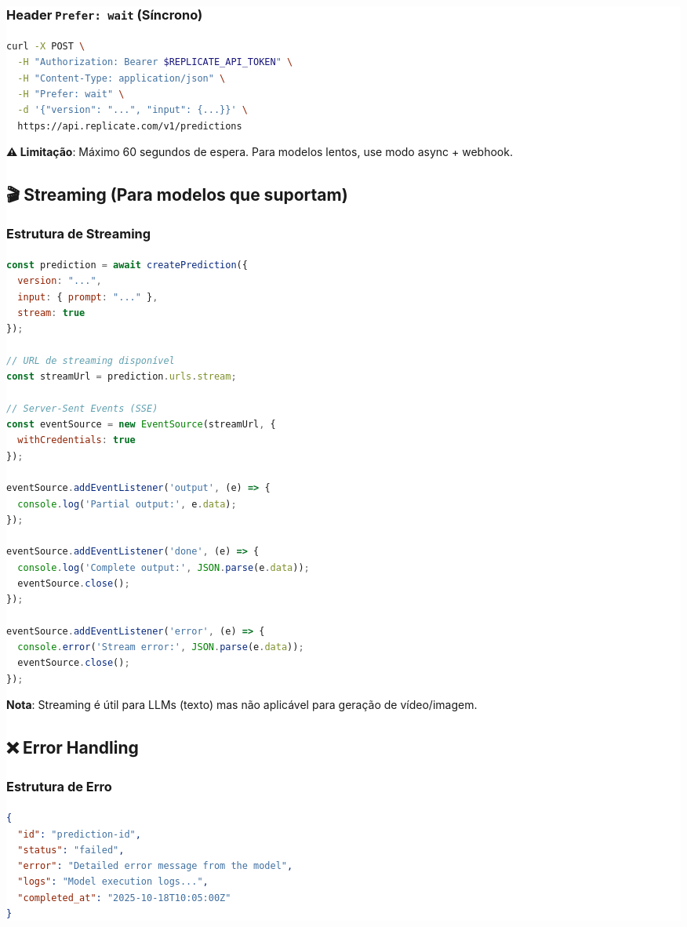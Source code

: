 ### Header `Prefer: wait` (Síncrono)
```bash
curl -X POST \
  -H "Authorization: Bearer $REPLICATE_API_TOKEN" \
  -H "Content-Type: application/json" \
  -H "Prefer: wait" \
  -d '{"version": "...", "input": {...}}' \
  https://api.replicate.com/v1/predictions
```

**⚠️ Limitação**: Máximo 60 segundos de espera. Para modelos lentos, use modo async + webhook.

## 🎬 Streaming (Para modelos que suportam)

### Estrutura de Streaming
```javascript
const prediction = await createPrediction({
  version: "...",
  input: { prompt: "..." },
  stream: true
});

// URL de streaming disponível
const streamUrl = prediction.urls.stream;

// Server-Sent Events (SSE)
const eventSource = new EventSource(streamUrl, {
  withCredentials: true
});

eventSource.addEventListener('output', (e) => {
  console.log('Partial output:', e.data);
});

eventSource.addEventListener('done', (e) => {
  console.log('Complete output:', JSON.parse(e.data));
  eventSource.close();
});

eventSource.addEventListener('error', (e) => {
  console.error('Stream error:', JSON.parse(e.data));
  eventSource.close();
});
```

**Nota**: Streaming é útil para LLMs (texto) mas não aplicável para geração de vídeo/imagem.

## ❌ Error Handling

### Estrutura de Erro
```json
{
  "id": "prediction-id",
  "status": "failed",
  "error": "Detailed error message from the model",
  "logs": "Model execution logs...",
  "completed_at": "2025-10-18T10:05:00Z"
}
```
